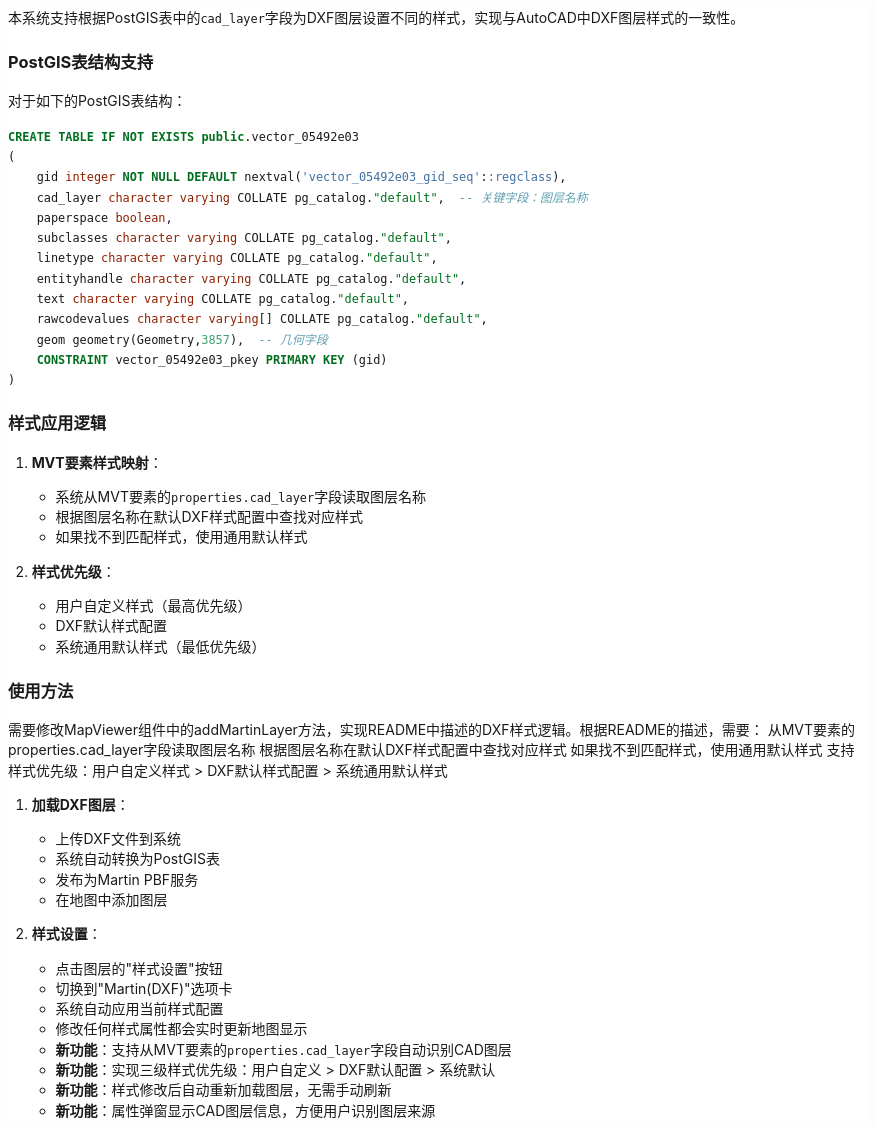 本系统支持根据PostGIS表中的`cad_layer`字段为DXF图层设置不同的样式，实现与AutoCAD中DXF图层样式的一致性。

### PostGIS表结构支持

对于如下的PostGIS表结构：
```sql
CREATE TABLE IF NOT EXISTS public.vector_05492e03
(
    gid integer NOT NULL DEFAULT nextval('vector_05492e03_gid_seq'::regclass),
    cad_layer character varying COLLATE pg_catalog."default",  -- 关键字段：图层名称
    paperspace boolean,
    subclasses character varying COLLATE pg_catalog."default",
    linetype character varying COLLATE pg_catalog."default",
    entityhandle character varying COLLATE pg_catalog."default",
    text character varying COLLATE pg_catalog."default",
    rawcodevalues character varying[] COLLATE pg_catalog."default",
    geom geometry(Geometry,3857),  -- 几何字段
    CONSTRAINT vector_05492e03_pkey PRIMARY KEY (gid)
)
```

### 样式应用逻辑

1. **MVT要素样式映射**：
   - 系统从MVT要素的`properties.cad_layer`字段读取图层名称
   - 根据图层名称在默认DXF样式配置中查找对应样式
   - 如果找不到匹配样式，使用通用默认样式

2. **样式优先级**：
   - 用户自定义样式（最高优先级）
   - DXF默认样式配置
   - 系统通用默认样式（最低优先级）

### 使用方法
需要修改MapViewer组件中的addMartinLayer方法，实现README中描述的DXF样式逻辑。根据README的描述，需要：
从MVT要素的properties.cad_layer字段读取图层名称
根据图层名称在默认DXF样式配置中查找对应样式
如果找不到匹配样式，使用通用默认样式
支持样式优先级：用户自定义样式 > DXF默认样式配置 > 系统通用默认样式

1. **加载DXF图层**：
   - 上传DXF文件到系统
   - 系统自动转换为PostGIS表
   - 发布为Martin PBF服务
   - 在地图中添加图层

2. **样式设置**：
   - 点击图层的"样式设置"按钮
   - 切换到"Martin(DXF)"选项卡
   - 系统自动应用当前样式配置
   - 修改任何样式属性都会实时更新地图显示
   - **新功能**：支持从MVT要素的`properties.cad_layer`字段自动识别CAD图层
   - **新功能**：实现三级样式优先级：用户自定义 > DXF默认配置 > 系统默认
   - **新功能**：样式修改后自动重新加载图层，无需手动刷新
   - **新功能**：属性弹窗显示CAD图层信息，方便用户识别图层来源
